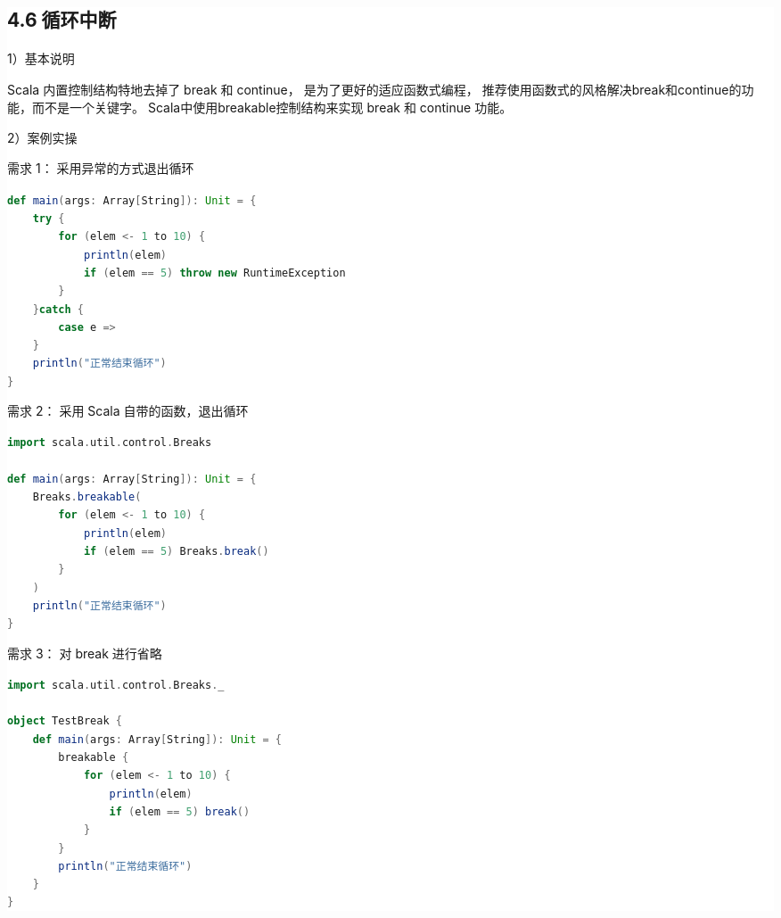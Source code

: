 ## 4.6 循环中断  

1）基本说明

Scala 内置控制结构特地去掉了 break 和 continue， 是为了更好的适应函数式编程， 推荐使用函数式的风格解决break和continue的功能，而不是一个关键字。 Scala中使用breakable控制结构来实现 break 和 continue 功能。  

2）案例实操  

需求 1： 采用异常的方式退出循环  

```scala
def main(args: Array[String]): Unit = {
    try {
        for (elem <- 1 to 10) {
            println(elem)
            if (elem == 5) throw new RuntimeException
    	}
    }catch {
    	case e =>
    }
    println("正常结束循环")
}
```

需求 2： 采用 Scala 自带的函数，退出循环  

```scala
import scala.util.control.Breaks

def main(args: Array[String]): Unit = {
    Breaks.breakable(
        for (elem <- 1 to 10) {
            println(elem)
            if (elem == 5) Breaks.break()
        }
    )
    println("正常结束循环")
}
```

需求 3： 对 break 进行省略  

```scala
import scala.util.control.Breaks._

object TestBreak {
    def main(args: Array[String]): Unit = {
        breakable {
            for (elem <- 1 to 10) {
                println(elem)
                if (elem == 5) break()
            }
        }
        println("正常结束循环")
    }
}
```
